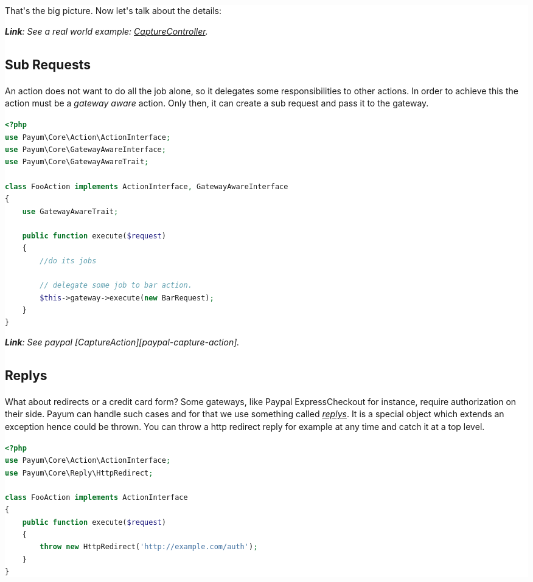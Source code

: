 That's the big picture. Now let's talk about the details:

_**Link**: See a real world example: [CaptureController][capture-controller]._

## Sub Requests

An action does not want to do all the job alone, so it delegates some responsibilities to other actions. In order to achieve this the action must be a _gateway aware_ action.
Only then, it can create a sub request and pass it to the gateway.

```php
<?php
use Payum\Core\Action\ActionInterface;
use Payum\Core\GatewayAwareInterface;
use Payum\Core\GatewayAwareTrait;

class FooAction implements ActionInterface, GatewayAwareInterface
{
    use GatewayAwareTrait;
    
    public function execute($request)
    {
        //do its jobs

        // delegate some job to bar action.
        $this->gateway->execute(new BarRequest);
    }
}
```

_**Link**: See paypal [CaptureAction][paypal-capture-action]._

## Replys

What about redirects or a credit card form? Some gateways, 
like Paypal ExpressCheckout for instance, require authorization on their side. 
Payum can handle such cases and for that we use something called _[replys][base-reply]_.
It is a special object which extends an exception hence could be thrown.
You can throw a http redirect reply for example at any time and catch it at a top level.

```php
<?php
use Payum\Core\Action\ActionInterface;
use Payum\Core\Reply\HttpRedirect;

class FooAction implements ActionInterface
{
    public function execute($request)
    {
        throw new HttpRedirect('http://example.com/auth');
    }
}
```


[sandbox-online]: http://sandbox.payum.forma-dev.com
[sandbox-code]: https://github.com/Payum/PayumBundleSandbox
[base-request]: https://github.com/Payum/Payum/blob/master/src/Payum/Core/Request/Generic.php
[status-request-interface]: https://github.com/Payum/Payum/blob/master/src/Payum/Core/Request/GetStatusInterface.php
[status-request]: https://github.com/Payum/Payum/blob/master/src/Payum/Core/Request/GetHumanStatus.php
[base-reply]: https://github.com/Payum/Payum/blob/master/src/Payum/Core/Reply/Base.php
[action-interface]: https://github.com/Payum/Payum/blob/master/src/Payum/Core/Action/ActionInterface.php
[extension-interface]: https://github.com/Payum/Payum/blob/master/src/Payum/Core/Extension/ExtensionInterface.php
[storage-extension-interface]: https://github.com/Payum/Payum/blob/master/src/Payum/Core/Extension/StorageExtension.php
[storage-interface]: https://github.com/Payum/Payum/blob/master/src/Payum/Core/Storage/StorageInterface.php
[doctrine-storage]: https://github.com/Payum/Payum/blob/master/src/Payum/Core/Bridge/Doctrine/Storage/DoctrineStorage.php
[zend-table-gateway]: https://github.com/Payum/Payum/blob/master/src/Payum/Core/Bridge/Zend/Storage/TableGatewayStorage.php
[filesystem-storage]: https://github.com/Payum/Payum/blob/master/src/Payum/Core/Storage/FilesystemStorage.php
[gateway-interface]: https://github.com/Payum/Payum/blob/master/src/Payum/Core/GatewayInterface.php
[capture-controller]: https://github.com/Payum/PayumBundle/blob/master/Controller/CaptureController.php
[paypal-authorize-token-action]: https://github.com/Payum/Payum/blob/master/src/Payum/Paypal/ExpressCheckout/Nvp/Action/Api/AuthorizeTokenAction.php
[paypal-status-action]: https://github.com/Payum/Payum/blob/master/src/Payum/Paypal/ExpressCheckout/Nvp/Action/PaymentDetailsStatusAction.php
[authorize-capture-action]: https://github.com/Payum/Payum/blob/master/src/Payum/AuthorizeNet/Aim/Action/CaptureAction.php
[authorize-status-action]: https://github.com/Payum/Payum/blob/master/src/Payum/AuthorizeNet/Aim/Action/StatusAction.php
[omnipay]: https://github.com/adrianmacneil/omnipay
[omnipay-example]: https://github.com/Payum/PayumBundleSandbox/blob/master/src/Acme/PaymentBundle/Controller/SimplePurchasePaypalExpressViaOmnipayController.php
[bundle-doc]: index.md#symfony-payum-bundle
[payum-bundle]: https://github.com/Payum/PayumBundle/blob/master/PayumBundle.php